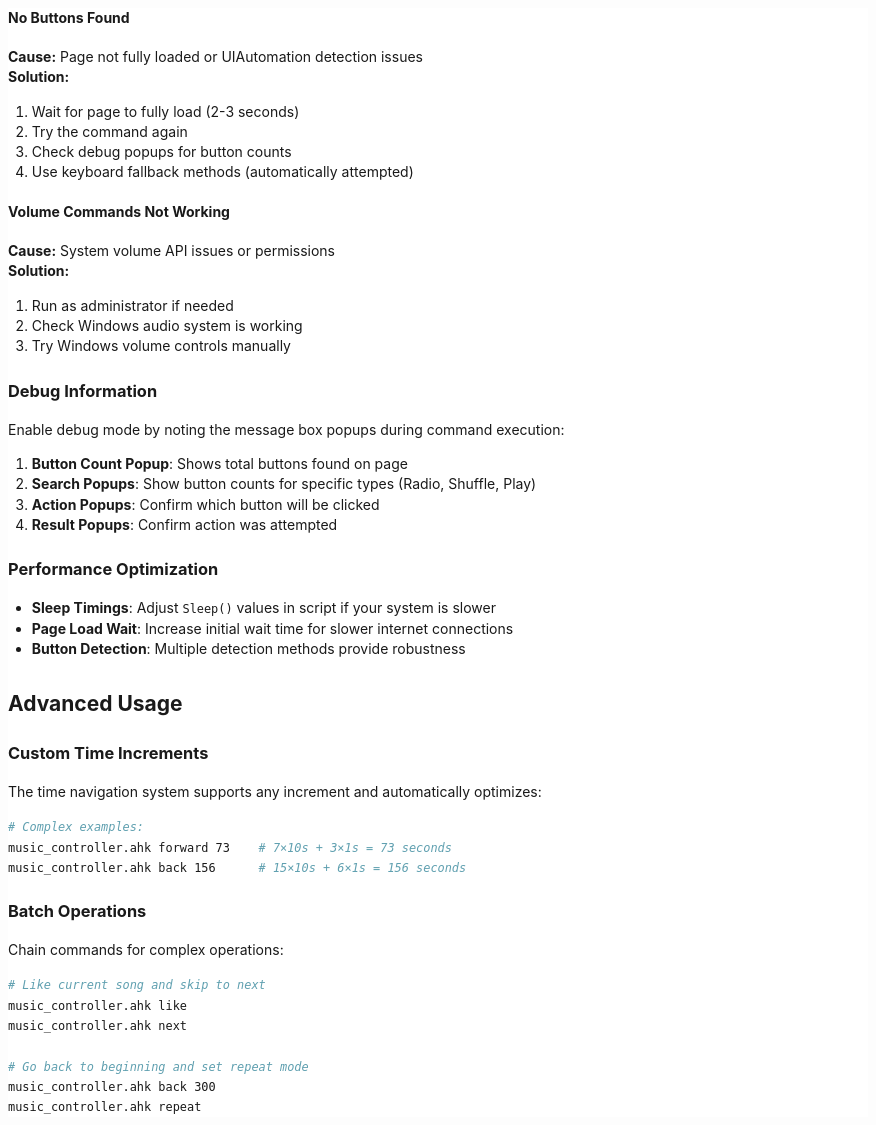 #### No Buttons Found
**Cause:** Page not fully loaded or UIAutomation detection issues  
**Solution:**
1. Wait for page to fully load (2-3 seconds)
2. Try the command again
3. Check debug popups for button counts
4. Use keyboard fallback methods (automatically attempted)

#### Volume Commands Not Working
**Cause:** System volume API issues or permissions  
**Solution:**
1. Run as administrator if needed
2. Check Windows audio system is working
3. Try Windows volume controls manually

### Debug Information

Enable debug mode by noting the message box popups during command execution:

1. **Button Count Popup**: Shows total buttons found on page
2. **Search Popups**: Show button counts for specific types (Radio, Shuffle, Play)
3. **Action Popups**: Confirm which button will be clicked
4. **Result Popups**: Confirm action was attempted

### Performance Optimization

- **Sleep Timings**: Adjust `Sleep()` values in script if your system is slower
- **Page Load Wait**: Increase initial wait time for slower internet connections
- **Button Detection**: Multiple detection methods provide robustness

## Advanced Usage

### Custom Time Increments
The time navigation system supports any increment and automatically optimizes:

```bash
# Complex examples:
music_controller.ahk forward 73    # 7×10s + 3×1s = 73 seconds
music_controller.ahk back 156      # 15×10s + 6×1s = 156 seconds  
```

### Batch Operations
Chain commands for complex operations:

```bash
# Like current song and skip to next
music_controller.ahk like
music_controller.ahk next

# Go back to beginning and set repeat mode
music_controller.ahk back 300
music_controller.ahk repeat
```
